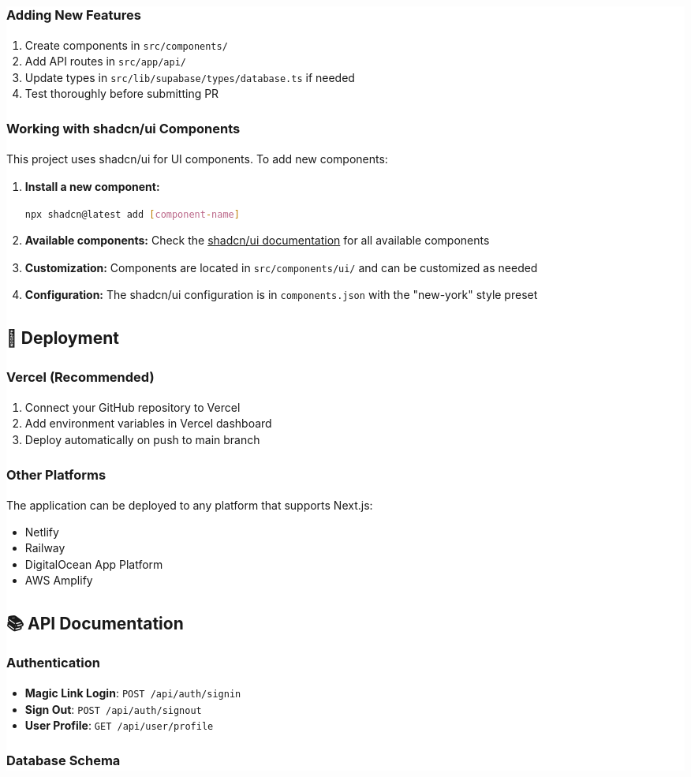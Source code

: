    ```bash
   ```

### Adding New Features

1. Create components in `src/components/`
2. Add API routes in `src/app/api/`
3. Update types in `src/lib/supabase/types/database.ts` if needed
4. Test thoroughly before submitting PR

### Working with shadcn/ui Components

This project uses shadcn/ui for UI components. To add new components:

1. **Install a new component:**
   ```bash
   npx shadcn@latest add [component-name]
   ```
2. **Available components:** Check the [shadcn/ui documentation](https://ui.shadcn.com/docs/components) for all available components

3. **Customization:** Components are located in `src/components/ui/` and can be customized as needed

4. **Configuration:** The shadcn/ui configuration is in `components.json` with the "new-york" style preset

## 🚀 Deployment

### Vercel (Recommended)

1. Connect your GitHub repository to Vercel
2. Add environment variables in Vercel dashboard
3. Deploy automatically on push to main branch

### Other Platforms

The application can be deployed to any platform that supports Next.js:

- Netlify
- Railway
- DigitalOcean App Platform
- AWS Amplify

## 📚 API Documentation

### Authentication

- **Magic Link Login**: `POST /api/auth/signin`
- **Sign Out**: `POST /api/auth/signout`
- **User Profile**: `GET /api/user/profile`

### Database Schema
